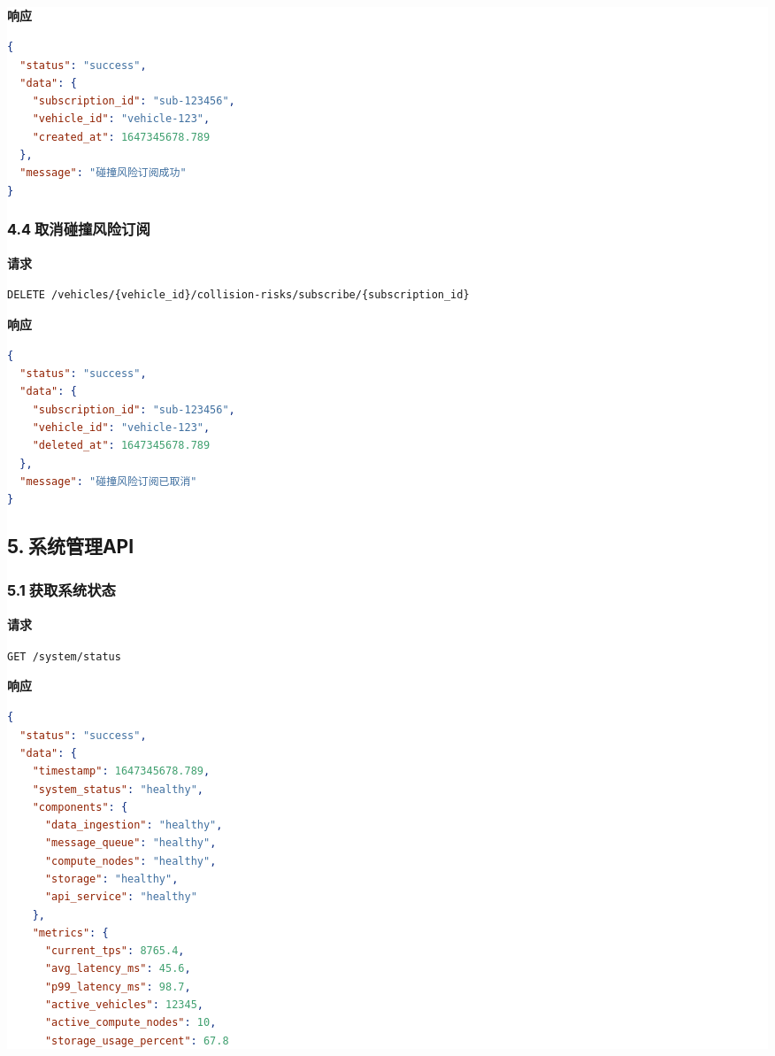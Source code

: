 **响应**

```json
{
  "status": "success",
  "data": {
    "subscription_id": "sub-123456",
    "vehicle_id": "vehicle-123",
    "created_at": 1647345678.789
  },
  "message": "碰撞风险订阅成功"
}
```

### 4.4 取消碰撞风险订阅

**请求**

```
DELETE /vehicles/{vehicle_id}/collision-risks/subscribe/{subscription_id}
```

**响应**

```json
{
  "status": "success",
  "data": {
    "subscription_id": "sub-123456",
    "vehicle_id": "vehicle-123",
    "deleted_at": 1647345678.789
  },
  "message": "碰撞风险订阅已取消"
}
```

## 5. 系统管理API

### 5.1 获取系统状态

**请求**

```
GET /system/status
```

**响应**

```json
{
  "status": "success",
  "data": {
    "timestamp": 1647345678.789,
    "system_status": "healthy",
    "components": {
      "data_ingestion": "healthy",
      "message_queue": "healthy",
      "compute_nodes": "healthy",
      "storage": "healthy",
      "api_service": "healthy"
    },
    "metrics": {
      "current_tps": 8765.4,
      "avg_latency_ms": 45.6,
      "p99_latency_ms": 98.7,
      "active_vehicles": 12345,
      "active_compute_nodes": 10,
      "storage_usage_percent": 67.8
```